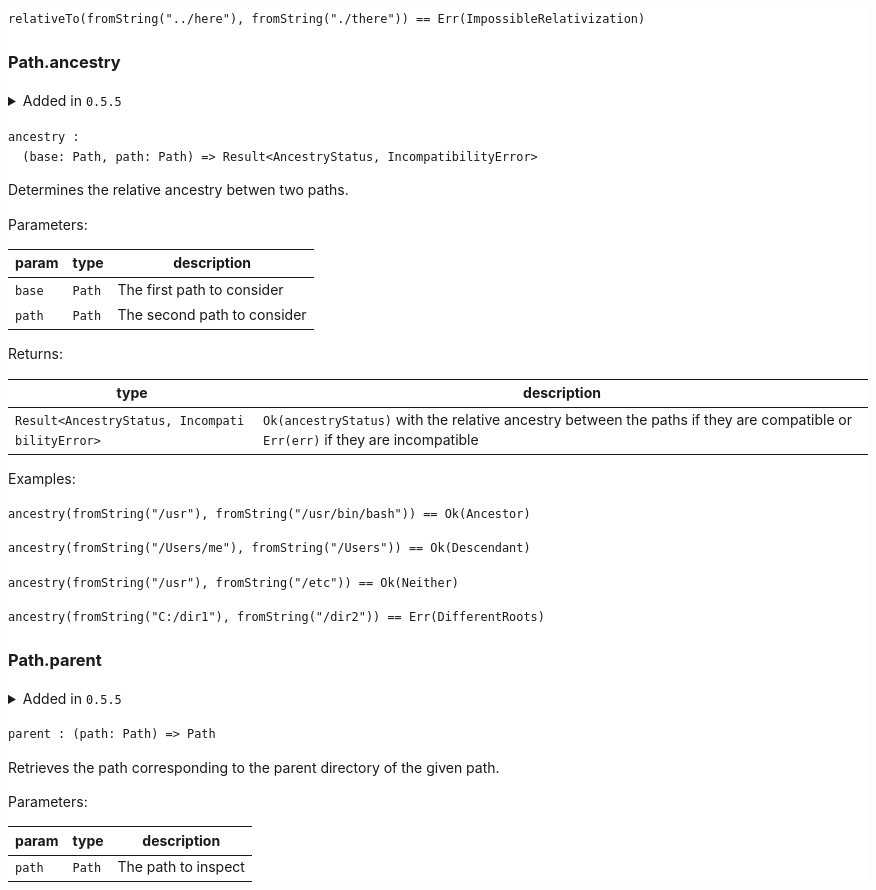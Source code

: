 ```grain
relativeTo(fromString("../here"), fromString("./there")) == Err(ImpossibleRelativization)
```

### Path.**ancestry**

<details disabled><summary tabindex="-1">Added in <code>0.5.5</code></summary></details>

```grain
ancestry :
  (base: Path, path: Path) => Result<AncestryStatus, IncompatibilityError>
```

Determines the relative ancestry betwen two paths.

Parameters:

|param|type|description|
|-----|----|-----------|
|`base`|`Path`|The first path to consider|
|`path`|`Path`|The second path to consider|

Returns:

|type|description|
|----|-----------|
|`Result<AncestryStatus, IncompatibilityError>`|`Ok(ancestryStatus)` with the relative ancestry between the paths if they are compatible or `Err(err)` if they are incompatible|

Examples:

```grain
ancestry(fromString("/usr"), fromString("/usr/bin/bash")) == Ok(Ancestor)
```

```grain
ancestry(fromString("/Users/me"), fromString("/Users")) == Ok(Descendant)
```

```grain
ancestry(fromString("/usr"), fromString("/etc")) == Ok(Neither)
```

```grain
ancestry(fromString("C:/dir1"), fromString("/dir2")) == Err(DifferentRoots)
```

### Path.**parent**

<details disabled><summary tabindex="-1">Added in <code>0.5.5</code></summary></details>

```grain
parent : (path: Path) => Path
```

Retrieves the path corresponding to the parent directory of the given path.

Parameters:

|param|type|description|
|-----|----|-----------|
|`path`|`Path`|The path to inspect|
